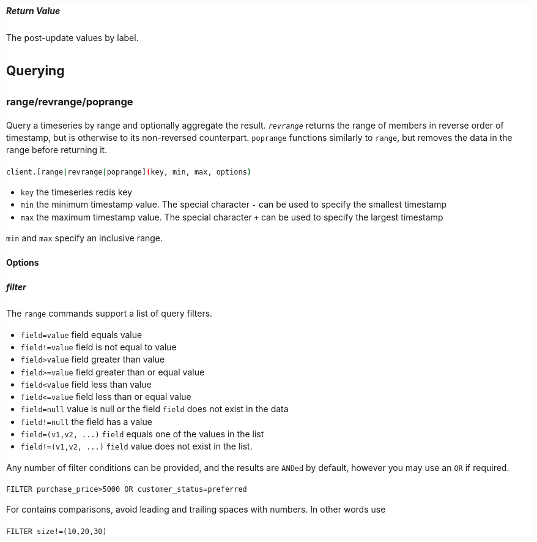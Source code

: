 ##### Return Value
The post-update values by label.



## Querying <a name="querying"></a>
### range/revrange/poprange <a name="command-range"></a>
Query a timeseries by range and optionally aggregate the result. *`revrange`* returns the range of members 
in reverse order of timestamp, but is otherwise to its non-reversed counterpart. `poprange` functions similarly to `range`,
but removes the data in the range before returning it.

```bash
client.[range|revrange|poprange](key, min, max, options)
```

- `key` the timeseries redis key
- `min` the minimum timestamp value. The special character `-` can be used to specify the smallest timestamp
- `max` the maximum timestamp value. The special character `+` can be used to specify the largest timestamp

`min` and `max` specify an inclusive range.

#### Options <a name="options"></a>

##### filter <a name="option-filter"></a>

The `range` commands support a list of query filters.  

- `field=value` field equals value 
- `field!=value` field is not equal to value 
- `field>value` field greater than value 
- `field>=value` field greater than or equal value 
- `field<value` field less than value 
- `field<=value` field less than or equal value 
- `field=null` value is null or the field `field` does not exist in the data
- `field!=null` the field has a value 
- `field=(v1,v2, ...)` `field` equals one of the values in the list 
- `field!=(v1,v2, ...)` `field` value does not exist in the list. 

Any number of filter conditions can be provided, and the results are `ANDed` by default, however you may use an `OR`
if required.

```
FILTER purchase_price>5000 OR customer_status=preferred
```

For contains comparisons, avoid leading and trailing spaces with numbers. In other words use

```
FILTER size!=(10,20,30)
```
